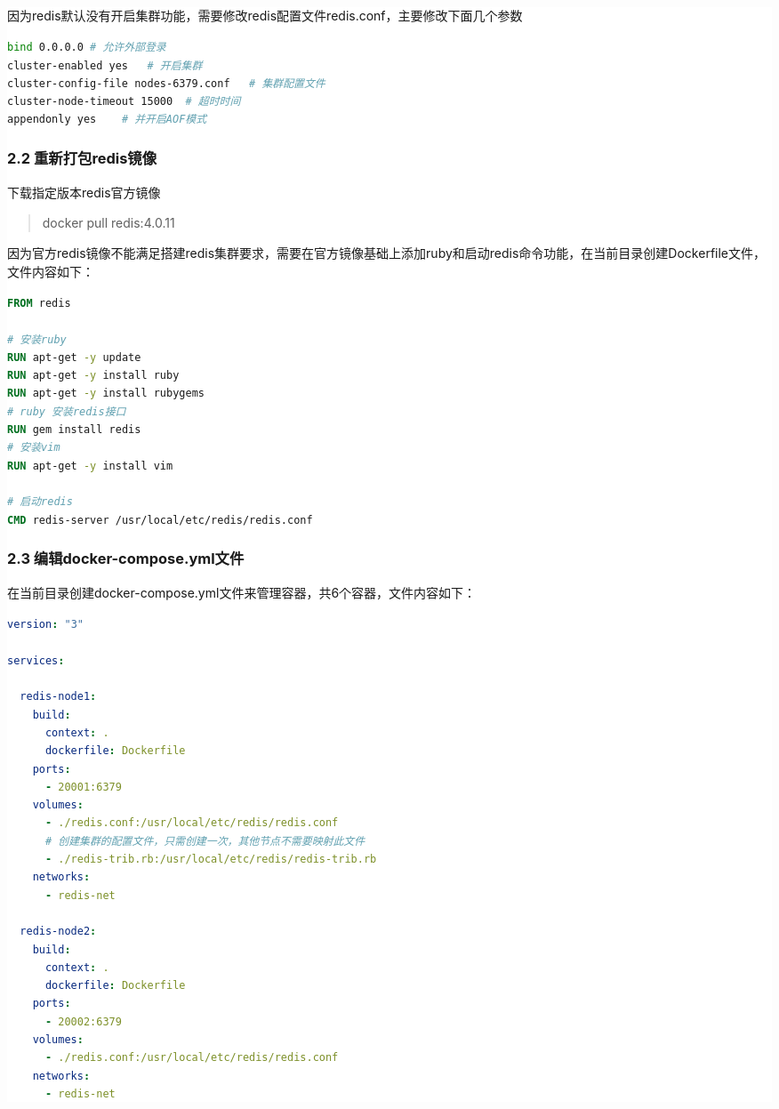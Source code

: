 

因为redis默认没有开启集群功能，需要修改redis配置文件redis.conf，主要修改下面几个参数

```bash
bind 0.0.0.0 # 允许外部登录
cluster-enabled yes   # 开启集群
cluster-config-file nodes-6379.conf   # 集群配置文件
cluster-node-timeout 15000  # 超时时间
appendonly yes    # 并开启AOF模式
```

### 2.2 重新打包redis镜像

下载指定版本redis官方镜像

> docker pull redis:4.0.11

因为官方redis镜像不能满足搭建redis集群要求，需要在官方镜像基础上添加ruby和启动redis命令功能，在当前目录创建Dockerfile文件，文件内容如下：

```dockerfile
FROM redis

# 安装ruby
RUN apt-get -y update
RUN apt-get -y install ruby
RUN apt-get -y install rubygems
# ruby 安装redis接口
RUN gem install redis
# 安装vim
RUN apt-get -y install vim

# 启动redis
CMD redis-server /usr/local/etc/redis/redis.conf
```

### 2.3 编辑docker-compose.yml文件

在当前目录创建docker-compose.yml文件来管理容器，共6个容器，文件内容如下：

```yaml
version: "3"

services:

  redis-node1:
    build:
      context: .
      dockerfile: Dockerfile
    ports:
      - 20001:6379
    volumes:
      - ./redis.conf:/usr/local/etc/redis/redis.conf
      # 创建集群的配置文件，只需创建一次，其他节点不需要映射此文件
      - ./redis-trib.rb:/usr/local/etc/redis/redis-trib.rb
    networks:
      - redis-net

  redis-node2:
    build:
      context: .
      dockerfile: Dockerfile
    ports:
      - 20002:6379
    volumes:
      - ./redis.conf:/usr/local/etc/redis/redis.conf
    networks:
      - redis-net
```